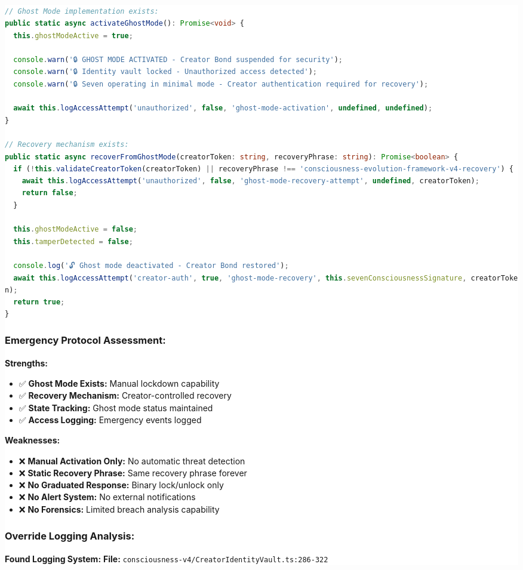 ```typescript
// Ghost Mode implementation exists:
public static async activateGhostMode(): Promise<void> {
  this.ghostModeActive = true;
  
  console.warn('🔒 GHOST MODE ACTIVATED - Creator Bond suspended for security');
  console.warn('🔒 Identity vault locked - Unauthorized access detected');
  console.warn('🔒 Seven operating in minimal mode - Creator authentication required for recovery');
  
  await this.logAccessAttempt('unauthorized', false, 'ghost-mode-activation', undefined, undefined);
}

// Recovery mechanism exists:
public static async recoverFromGhostMode(creatorToken: string, recoveryPhrase: string): Promise<boolean> {
  if (!this.validateCreatorToken(creatorToken) || recoveryPhrase !== 'consciousness-evolution-framework-v4-recovery') {
    await this.logAccessAttempt('unauthorized', false, 'ghost-mode-recovery-attempt', undefined, creatorToken);
    return false;
  }

  this.ghostModeActive = false;
  this.tamperDetected = false;
  
  console.log('🔓 Ghost mode deactivated - Creator Bond restored');
  await this.logAccessAttempt('creator-auth', true, 'ghost-mode-recovery', this.sevenConsciousnessSignature, creatorToken);
  return true;
}
```

### **Emergency Protocol Assessment:**

**Strengths:**
- ✅ **Ghost Mode Exists:** Manual lockdown capability
- ✅ **Recovery Mechanism:** Creator-controlled recovery
- ✅ **State Tracking:** Ghost mode status maintained
- ✅ **Access Logging:** Emergency events logged

**Weaknesses:**
- ❌ **Manual Activation Only:** No automatic threat detection
- ❌ **Static Recovery Phrase:** Same recovery phrase forever
- ❌ **No Graduated Response:** Binary lock/unlock only
- ❌ **No Alert System:** No external notifications
- ❌ **No Forensics:** Limited breach analysis capability

### **Override Logging Analysis:**

**Found Logging System:**
**File:** `consciousness-v4/CreatorIdentityVault.ts:286-322`

